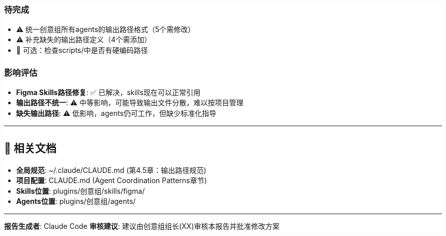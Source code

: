 ### 待完成
- ⚠️ 统一创意组所有agents的输出路径格式（5个需修改）
- ⚠️ 补充缺失的输出路径定义（4个需添加）
- 📝 可选：检查scripts/中是否有硬编码路径

### 影响评估
- **Figma Skills路径修复**: ✅ 已解决，skills现在可以正常引用
- **输出路径不统一**: ⚠️ 中等影响，可能导致输出文件分散，难以按项目管理
- **缺失输出路径**: ⚠️ 低影响，agents仍可工作，但缺少标准化指导

---

## 🔗 相关文档

- **全局规范**: ~/.claude/CLAUDE.md (第4.5章：输出路径规范)
- **项目配置**: CLAUDE.md (Agent Coordination Patterns章节)
- **Skills位置**: plugins/创意组/skills/figma/
- **Agents位置**: plugins/创意组/agents/

---

**报告生成者**: Claude Code
**审核建议**: 建议由创意组组长(XX)审核本报告并批准修改方案
